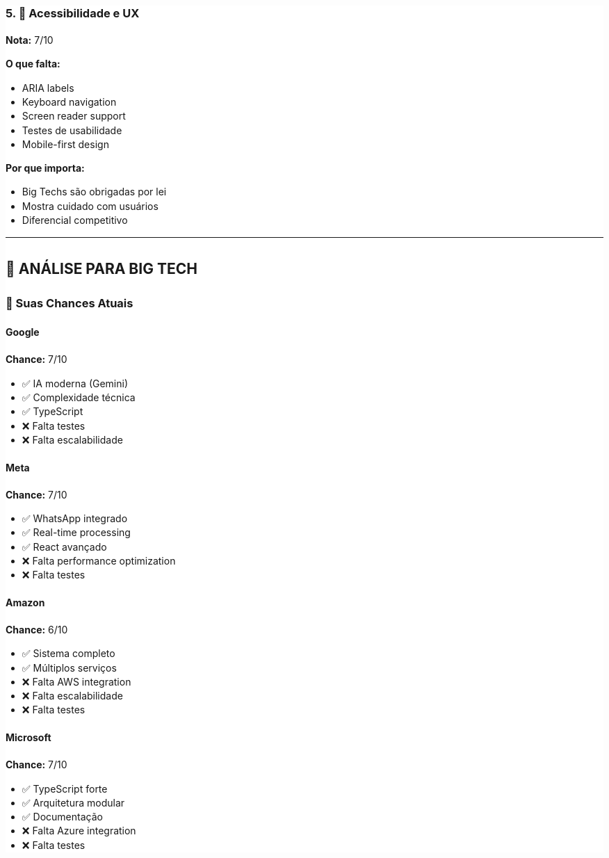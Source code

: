 
### 5. 📱 Acessibilidade e UX
**Nota:** 7/10

**O que falta:**
- ARIA labels
- Keyboard navigation
- Screen reader support
- Testes de usabilidade
- Mobile-first design

**Por que importa:**
- Big Techs são obrigadas por lei
- Mostra cuidado com usuários
- Diferencial competitivo

---

## 💼 ANÁLISE PARA BIG TECH

### 🎯 Suas Chances Atuais

#### Google
**Chance:** 7/10
- ✅ IA moderna (Gemini)
- ✅ Complexidade técnica
- ✅ TypeScript
- ❌ Falta testes
- ❌ Falta escalabilidade

#### Meta
**Chance:** 7/10
- ✅ WhatsApp integrado
- ✅ Real-time processing
- ✅ React avançado
- ❌ Falta performance optimization
- ❌ Falta testes

#### Amazon
**Chance:** 6/10
- ✅ Sistema completo
- ✅ Múltiplos serviços
- ❌ Falta AWS integration
- ❌ Falta escalabilidade
- ❌ Falta testes

#### Microsoft
**Chance:** 7/10
- ✅ TypeScript forte
- ✅ Arquitetura modular
- ✅ Documentação
- ❌ Falta Azure integration
- ❌ Falta testes
